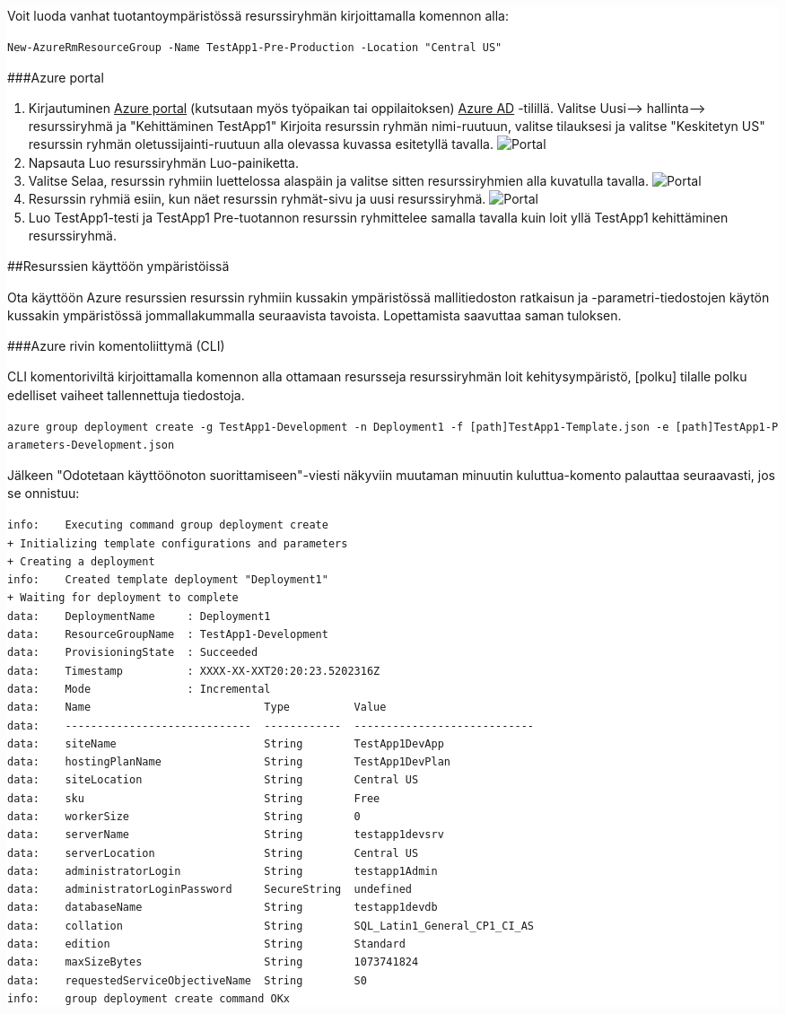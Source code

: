 Voit luoda vanhat tuotantoympäristössä resurssiryhmän kirjoittamalla komennon alla:

    New-AzureRmResourceGroup -Name TestApp1-Pre-Production -Location "Central US"

###<a name="azure-portal"></a>Azure portal

1. Kirjautuminen [Azure portal](https://portal.azure.com) (kutsutaan myös työpaikan tai oppilaitoksen) [Azure AD](./active-directory/active-directory-how-subscriptions-associated-directory.md) -tilillä. Valitse Uusi--> hallinta--> resurssiryhmä ja "Kehittäminen TestApp1" Kirjoita resurssin ryhmän nimi-ruutuun, valitse tilauksesi ja valitse "Keskitetyn US" resurssin ryhmän oletussijainti-ruutuun alla olevassa kuvassa esitetyllä tavalla.
   ![Portal](./media/solution-dev-test-environments/rgcreate.png)
2. Napsauta Luo resurssiryhmän Luo-painiketta.
3. Valitse Selaa, resurssin ryhmiin luettelossa alaspäin ja valitse sitten resurssiryhmien alla kuvatulla tavalla.
   ![Portal](./media/solution-dev-test-environments/rgbrowse.png) 
4. Resurssin ryhmiä esiin, kun näet resurssin ryhmät-sivu ja uusi resurssiryhmä.
   ![Portal](./media/solution-dev-test-environments/rgview.png)
5. Luo TestApp1-testi ja TestApp1 Pre-tuotannon resurssin ryhmittelee samalla tavalla kuin loit yllä TestApp1 kehittäminen resurssiryhmä.

##<a name="deploy-resources-to-environments"></a>Resurssien käyttöön ympäristöissä

Ota käyttöön Azure resurssien resurssin ryhmiin kussakin ympäristössä mallitiedoston ratkaisun ja -parametri-tiedostojen käytön kussakin ympäristössä jommallakummalla seuraavista tavoista.  Lopettamista saavuttaa saman tuloksen.

###<a name="azure-command-line-interface-cli"></a>Azure rivin komentoliittymä (CLI)

CLI komentoriviltä kirjoittamalla komennon alla ottamaan resursseja resurssiryhmän loit kehitysympäristö, [polku] tilalle polku edelliset vaiheet tallennettuja tiedostoja.

    azure group deployment create -g TestApp1-Development -n Deployment1 -f [path]TestApp1-Template.json -e [path]TestApp1-Parameters-Development.json 

Jälkeen "Odotetaan käyttöönoton suorittamiseen"-viesti näkyviin muutaman minuutin kuluttua-komento palauttaa seuraavasti, jos se onnistuu:

    info:    Executing command group deployment create
    + Initializing template configurations and parameters
    + Creating a deployment
    info:    Created template deployment "Deployment1"
    + Waiting for deployment to complete
    data:    DeploymentName     : Deployment1
    data:    ResourceGroupName  : TestApp1-Development
    data:    ProvisioningState  : Succeeded
    data:    Timestamp          : XXXX-XX-XXT20:20:23.5202316Z
    data:    Mode               : Incremental
    data:    Name                           Type          Value
    data:    -----------------------------  ------------  ----------------------------
    data:    siteName                       String        TestApp1DevApp
    data:    hostingPlanName                String        TestApp1DevPlan
    data:    siteLocation                   String        Central US
    data:    sku                            String        Free
    data:    workerSize                     String        0
    data:    serverName                     String        testapp1devsrv
    data:    serverLocation                 String        Central US
    data:    administratorLogin             String        testapp1Admin
    data:    administratorLoginPassword     SecureString  undefined
    data:    databaseName                   String        testapp1devdb
    data:    collation                      String        SQL_Latin1_General_CP1_CI_AS
    data:    edition                        String        Standard
    data:    maxSizeBytes                   String        1073741824
    data:    requestedServiceObjectiveName  String        S0
    info:    group deployment create command OKx
